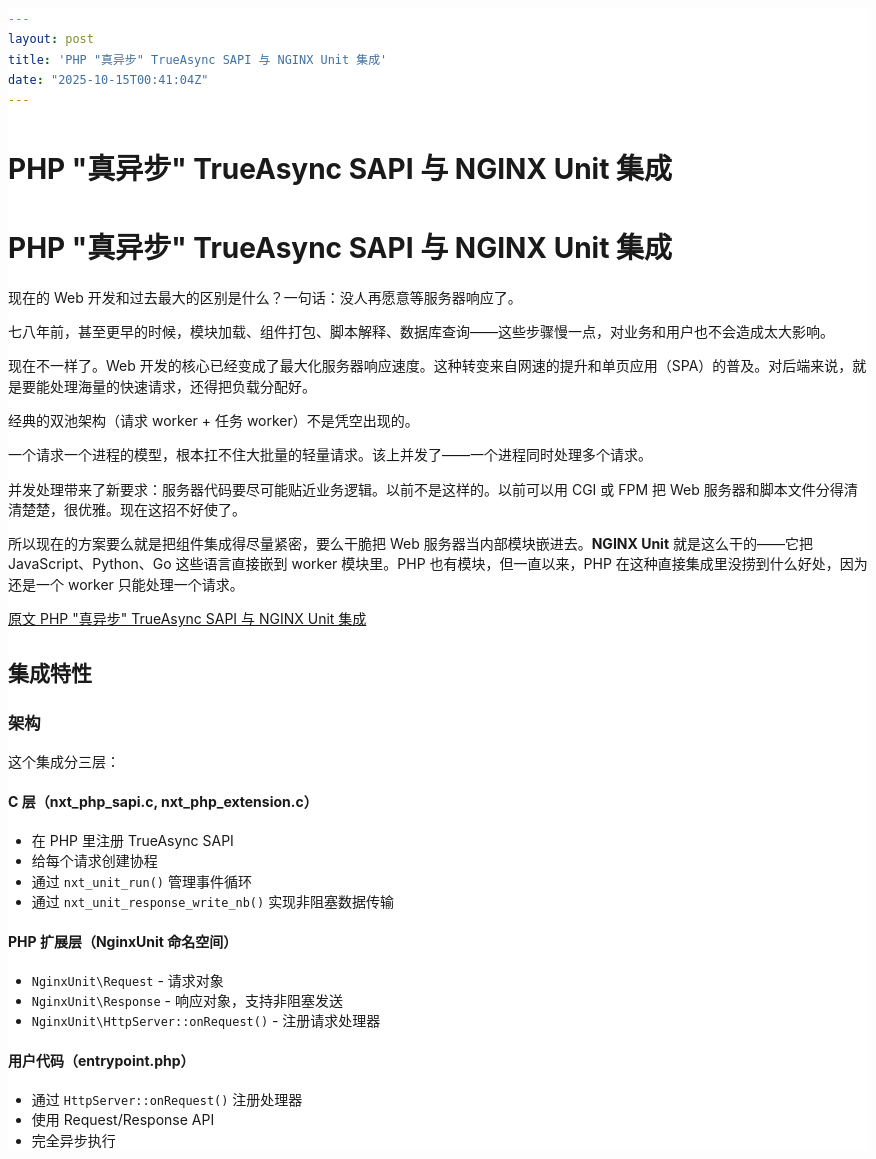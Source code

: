 ```yaml
---
layout: post
title: 'PHP "真异步" TrueAsync SAPI 与 NGINX Unit 集成'
date: "2025-10-15T00:41:04Z"
---
```

PHP "真异步" TrueAsync SAPI 与 NGINX Unit 集成
========================================

PHP "真异步" TrueAsync SAPI 与 NGINX Unit 集成
========================================

现在的 Web 开发和过去最大的区别是什么？一句话：没人再愿意等服务器响应了。

七八年前，甚至更早的时候，模块加载、组件打包、脚本解释、数据库查询——这些步骤慢一点，对业务和用户也不会造成太大影响。

现在不一样了。Web 开发的核心已经变成了最大化服务器响应速度。这种转变来自网速的提升和单页应用（SPA）的普及。对后端来说，就是要能处理海量的快速请求，还得把负载分配好。

经典的双池架构（请求 worker + 任务 worker）不是凭空出现的。

一个请求一个进程的模型，根本扛不住大批量的轻量请求。该上并发了——一个进程同时处理多个请求。

并发处理带来了新要求：服务器代码要尽可能贴近业务逻辑。以前不是这样的。以前可以用 CGI 或 FPM 把 Web 服务器和脚本文件分得清清楚楚，很优雅。现在这招不好使了。

所以现在的方案要么就是把组件集成得尽量紧密，要么干脆把 Web 服务器当内部模块嵌进去。**NGINX Unit** 就是这么干的——它把 JavaScript、Python、Go 这些语言直接嵌到 worker 模块里。PHP 也有模块，但一直以来，PHP 在这种直接集成里没捞到什么好处，因为还是一个 worker 只能处理一个请求。

[原文 PHP "真异步" TrueAsync SAPI 与 NGINX Unit 集成](https://catchadmin.com/post/2025-10/nginx-unit-trueasync-php)

集成特性
----

### 架构

这个集成分三层：

#### C 层（nxt\_php\_sapi.c, nxt\_php\_extension.c）

*   在 PHP 里注册 TrueAsync SAPI
*   给每个请求创建协程
*   通过 `nxt_unit_run()` 管理事件循环
*   通过 `nxt_unit_response_write_nb()` 实现非阻塞数据传输

#### PHP 扩展层（NginxUnit 命名空间）

*   `NginxUnit\Request` - 请求对象
*   `NginxUnit\Response` - 响应对象，支持非阻塞发送
*   `NginxUnit\HttpServer::onRequest()` - 注册请求处理器

#### 用户代码（entrypoint.php）

*   通过 `HttpServer::onRequest()` 注册处理器
*   使用 Request/Response API
*   完全异步执行
